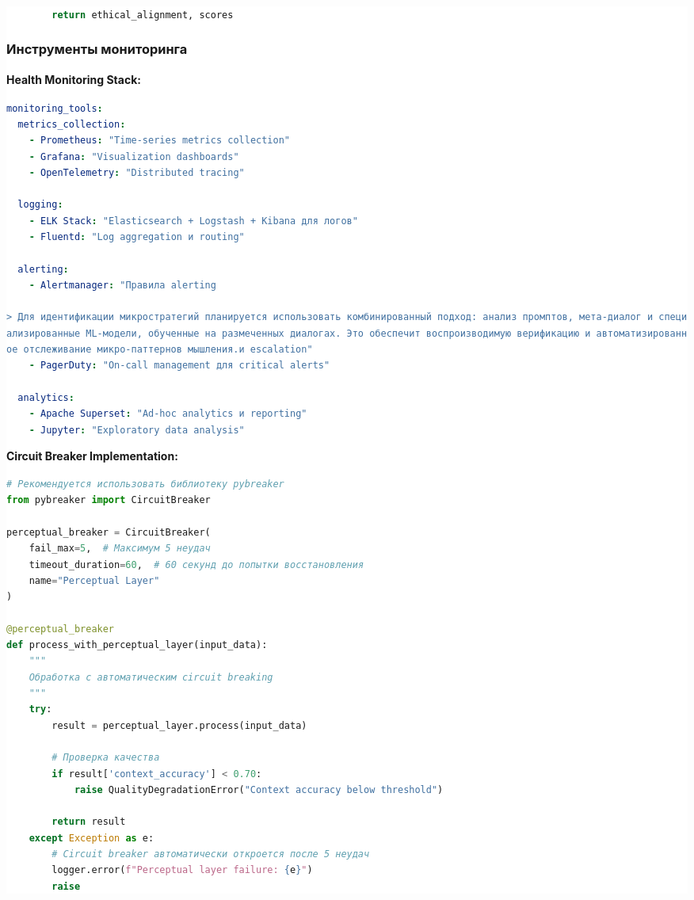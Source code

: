 ```python
        return ethical_alignment, scores
```

### Инструменты мониторинга

**Health Monitoring Stack:**
```yaml
monitoring_tools:
  metrics_collection:
    - Prometheus: "Time-series metrics collection"
    - Grafana: "Visualization dashboards"
    - OpenTelemetry: "Distributed tracing"
  
  logging:
    - ELK Stack: "Elasticsearch + Logstash + Kibana для логов"
    - Fluentd: "Log aggregation и routing"
  
  alerting:
    - Alertmanager: "Правила alerting 

> Для идентификации микростратегий планируется использовать комбинированный подход: анализ промптов, мета-диалог и специализированные ML‑модели, обученные на размеченных диалогах. Это обеспечит воспроизводимую верификацию и автоматизированное отслеживание микро‑паттернов мышления.и escalation"
    - PagerDuty: "On-call management для critical alerts"
  
  analytics:
    - Apache Superset: "Ad-hoc analytics и reporting"
    - Jupyter: "Exploratory data analysis"
```

**Circuit Breaker Implementation:**
```python
# Рекомендуется использовать библиотеку pybreaker
from pybreaker import CircuitBreaker

perceptual_breaker = CircuitBreaker(
    fail_max=5,  # Максимум 5 неудач
    timeout_duration=60,  # 60 секунд до попытки восстановления
    name="Perceptual Layer"
)

@perceptual_breaker
def process_with_perceptual_layer(input_data):
    """
    Обработка с автоматическим circuit breaking
    """
    try:
        result = perceptual_layer.process(input_data)
        
        # Проверка качества
        if result['context_accuracy'] < 0.70:
            raise QualityDegradationError("Context accuracy below threshold")
        
        return result
    except Exception as e:
        # Circuit breaker автоматически откроется после 5 неудач
        logger.error(f"Perceptual layer failure: {e}")
        raise
```
